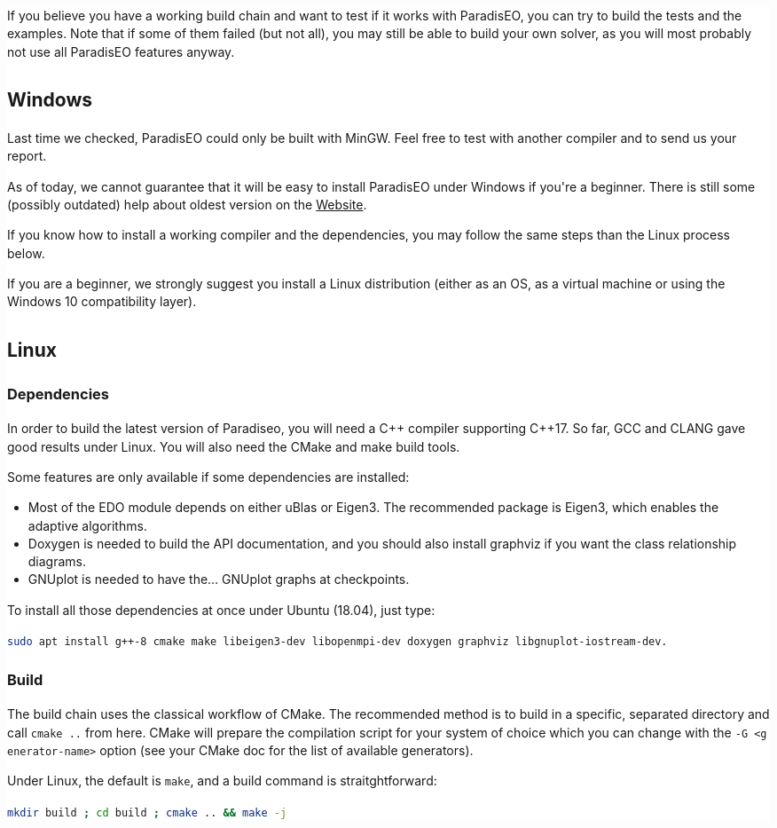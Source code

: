 If you believe you have a working build chain and want to test if it works with ParadisEO,
you can try to build the tests and the examples.
Note that if some of them failed (but not all), you may still be able to build your own solver,
as you will most probably not use all ParadisEO features anyway.


Windows
-------

Last time we checked, ParadisEO could only be built with MinGW.
Feel free to test with another compiler and to send us your report.

As of today, we cannot guarantee that it will be easy to
install ParadisEO under Windows if you're a beginner.
There is still some (possibly outdated) help about oldest version on the [Website](http://paradiseo.gforge.inria.fr/).

If you know how to install a working compiler and the dependencies,
you may follow the same steps than the Linux process below.

If you are a beginner, we strongly suggest you install a Linux distribution
(either as an OS, as a virtual machine or using the Windows 10 compatibility layer).


Linux
-----

### Dependencies

In order to build the latest version of Paradiseo, you will need a C++ compiler supporting C++17.
So far, GCC and CLANG gave good results under Linux. You will also need the CMake and make build tools.

Some features are only available if some dependencies are installed:
- Most of the EDO module depends on either uBlas or Eigen3. The recommended package is Eigen3, which enables the adaptive algorithms.
- Doxygen is needed to build the API documentation, and you should also install graphviz if you want the class relationship diagrams.
- GNUplot is needed to have the… GNUplot graphs at checkpoints.

To install all those dependencies at once under Ubuntu (18.04), just type:
```bash
sudo apt install g++-8 cmake make libeigen3-dev libopenmpi-dev doxygen graphviz libgnuplot-iostream-dev.
```


### Build

The build chain uses the classical workflow of CMake.
The recommended method is to build in a specific, separated directory and call `cmake ..` from here.
CMake will prepare the compilation script for your system of choice which you can change with the `-G <generator-name>` option (see your CMake doc for the list of available generators).

Under Linux, the default is `make`, and a build command is straitghtforward:
```bash
mkdir build ; cd build ; cmake .. && make -j
```
